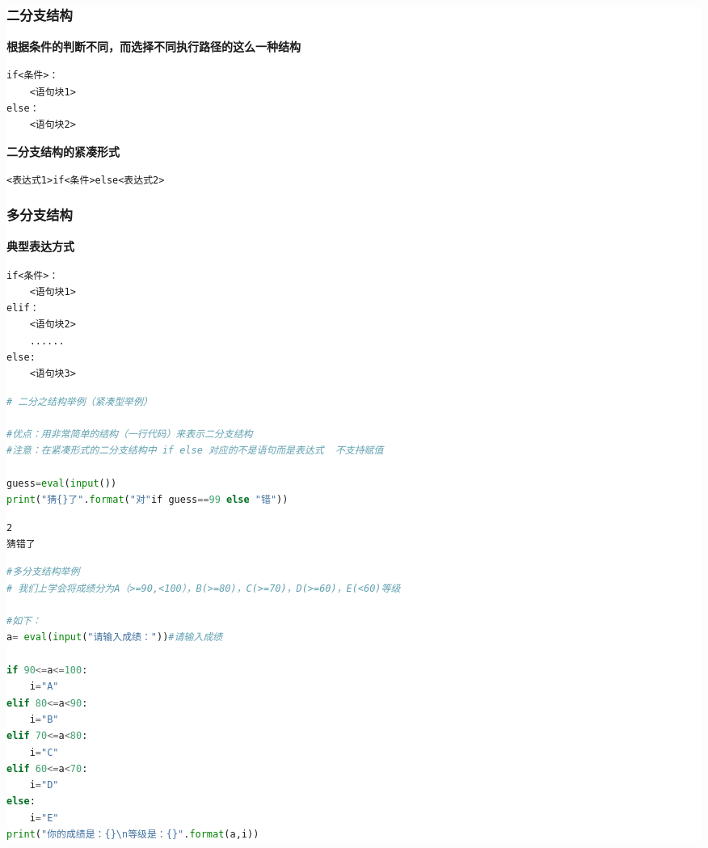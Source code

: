 ### 二分支结构

**根据条件的判断不同，而选择不同执行路径的这么一种结构**
    
    if<条件>：
        <语句块1>
    else：
        <语句块2>
        
**二分支结构的紧凑形式**

    <表达式1>if<条件>else<表达式2>
    
### 多分支结构

**典型表达方式**
    
    if<条件>：
        <语句块1>
    elif：
        <语句块2>
        ......
    else:
        <语句块3>
        



```python
# 二分之结构举例（紧凑型举例）

#优点：用非常简单的结构（一行代码）来表示二分支结构
#注意：在紧凑形式的二分支结构中 if else 对应的不是语句而是表达式  不支持赋值

guess=eval(input())
print("猜{}了".format("对"if guess==99 else "错"))
```

    2
    猜错了
    


```python
#多分支结构举例
# 我们上学会将成绩分为A（>=90,<100），B(>=80)，C(>=70)，D(>=60)，E(<60)等级

#如下：
a= eval(input("请输入成绩："))#请输入成绩

if 90<=a<=100:
    i="A"
elif 80<=a<90:
    i="B"
elif 70<=a<80:
    i="C"
elif 60<=a<70:
    i="D"
else:
    i="E"
print("你的成绩是：{}\n等级是：{}".format(a,i))
```
